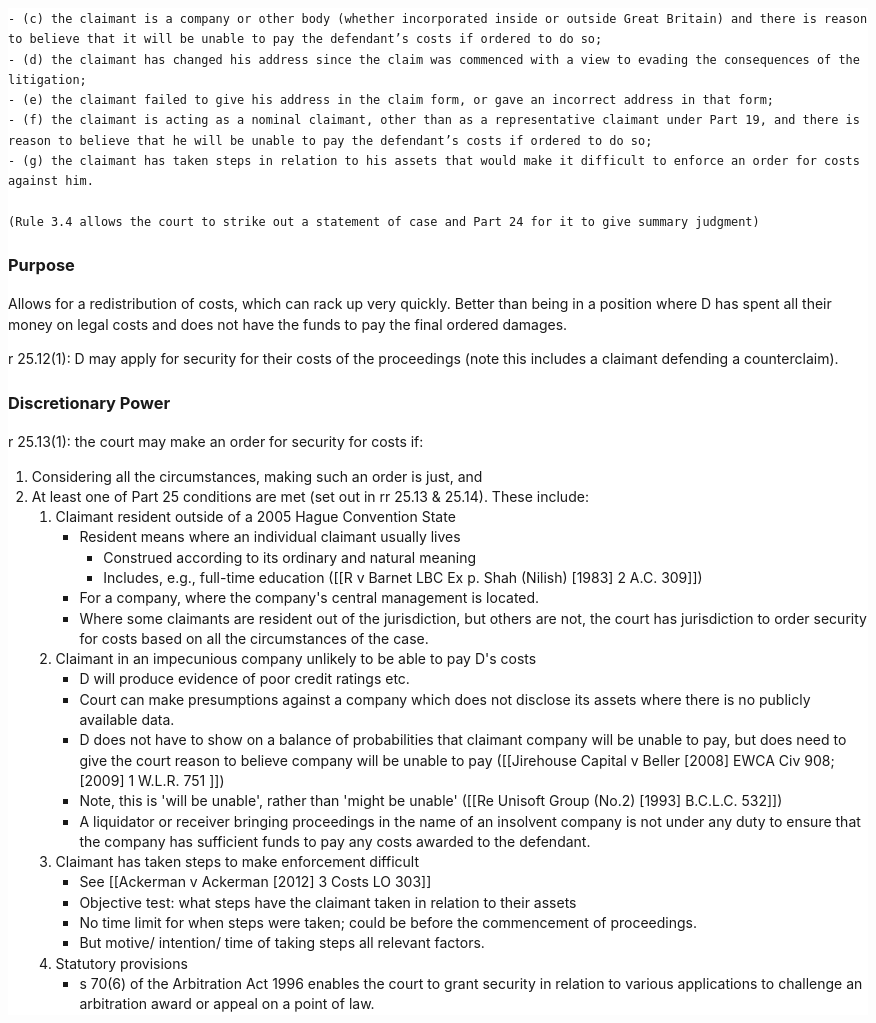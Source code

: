 ```ad-statute
- (c) the claimant is a company or other body (whether incorporated inside or outside Great Britain) and there is reason to believe that it will be unable to pay the defendant’s costs if ordered to do so;
- (d) the claimant has changed his address since the claim was commenced with a view to evading the consequences of the litigation;
- (e) the claimant failed to give his address in the claim form, or gave an incorrect address in that form;
- (f) the claimant is acting as a nominal claimant, other than as a representative claimant under Part 19, and there is reason to believe that he will be unable to pay the defendant’s costs if ordered to do so;
- (g) the claimant has taken steps in relation to his assets that would make it difficult to enforce an order for costs against him.

(Rule 3.4 allows the court to strike out a statement of case and Part 24 for it to give summary judgment)
```

### Purpose

Allows for a redistribution of costs, which can rack up very quickly. Better than being in a position where D has spent all their money on legal costs and does not have the funds to pay the final ordered damages.  

r 25.12(1): D may apply for security for their costs of the proceedings (note this includes a claimant defending a counterclaim).

### Discretionary Power

r 25.13(1): the court may make an order for security for costs if:

1. Considering all the circumstances, making such an order is just, and
2. At least one of Part 25 conditions are met (set out in rr 25.13 & 25.14). These include:
	1. Claimant resident outside of a 2005 Hague Convention State
		- Resident means where an individual claimant usually lives
			- Construed according to its ordinary and natural meaning
			- Includes, e.g., full-time education ([[R v Barnet LBC Ex p. Shah (Nilish) [1983] 2 A.C. 309]])
		- For a company, where the company's central management is located.
		- Where some claimants are resident out of the jurisdiction, but others are not, the court has jurisdiction to order security for costs based on all the circumstances of the case.
	2. Claimant in an impecunious company unlikely to be able to pay D's costs
		- D will produce evidence of poor credit ratings etc.
		- Court can make presumptions against a company which does not disclose its assets where there is no publicly available data.
		- D does not have to show on a balance of probabilities that claimant company will be unable to pay, but does need to give the court reason to believe company will be unable to pay ([[Jirehouse Capital v Beller [2008] EWCA Civ 908; [2009] 1 W.L.R. 751 ]])
		- Note, this is 'will be unable', rather than 'might be unable' ([[Re Unisoft Group (No.2) [1993] B.C.L.C. 532]])
		- A liquidator or receiver bringing proceedings in the name of an insolvent company is not under any duty to ensure that the company has sufficient funds to pay any costs awarded to the defendant.
	3. Claimant has taken steps to make enforcement difficult
		- See [[Ackerman v Ackerman [2012] 3 Costs LO 303]]
		- Objective test: what steps have the claimant taken in relation to their assets
		- No time limit for when steps were taken; could be before the commencement of proceedings.
		- But motive/ intention/ time of taking steps all relevant factors.
	4. Statutory provisions
		- s 70(6) of the Arbitration Act 1996 enables the court to grant security in relation to various applications to challenge an arbitration award or appeal on a point of law.
